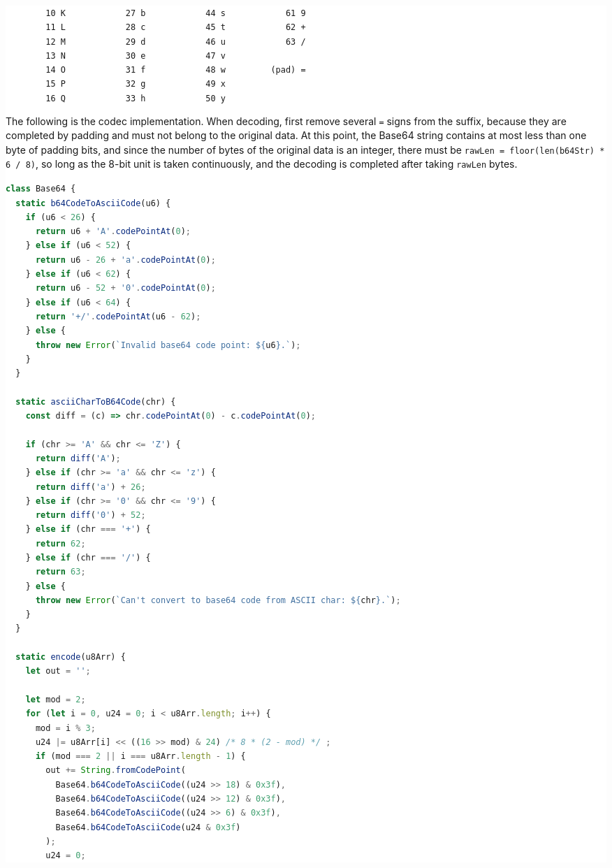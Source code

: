 ```tb
        10 K            27 b            44 s            61 9
        11 L            28 c            45 t            62 +
        12 M            29 d            46 u            63 /
        13 N            30 e            47 v
        14 O            31 f            48 w         (pad) =
        15 P            32 g            49 x
        16 Q            33 h            50 y
```

The following is the codec implementation. When decoding, first remove several `=` signs from the suffix, because they are completed by padding and must not belong to the original data. At this point, the Base64 string contains at most less than one byte of padding bits, and since the number of bytes of the original data is an integer, there must be `rawLen = floor(len(b64Str) * 6 / 8)`, so long as the 8-bit unit is taken continuously, and the decoding is completed after taking `rawLen` bytes.

```js
class Base64 {
  static b64CodeToAsciiCode(u6) {
    if (u6 < 26) {
      return u6 + 'A'.codePointAt(0);
    } else if (u6 < 52) {
      return u6 - 26 + 'a'.codePointAt(0);
    } else if (u6 < 62) {
      return u6 - 52 + '0'.codePointAt(0);
    } else if (u6 < 64) {
      return '+/'.codePointAt(u6 - 62);
    } else {
      throw new Error(`Invalid base64 code point: ${u6}.`);
    }
  }

  static asciiCharToB64Code(chr) {
    const diff = (c) => chr.codePointAt(0) - c.codePointAt(0);

    if (chr >= 'A' && chr <= 'Z') {
      return diff('A');
    } else if (chr >= 'a' && chr <= 'z') {
      return diff('a') + 26;
    } else if (chr >= '0' && chr <= '9') {
      return diff('0') + 52;
    } else if (chr === '+') {
      return 62;
    } else if (chr === '/') {
      return 63;
    } else {
      throw new Error(`Can't convert to base64 code from ASCII char: ${chr}.`);
    }
  }

  static encode(u8Arr) {
    let out = '';

    let mod = 2;
    for (let i = 0, u24 = 0; i < u8Arr.length; i++) {
      mod = i % 3;
      u24 |= u8Arr[i] << ((16 >> mod) & 24) /* 8 * (2 - mod) */ ;
      if (mod === 2 || i === u8Arr.length - 1) {
        out += String.fromCodePoint(
          Base64.b64CodeToAsciiCode((u24 >> 18) & 0x3f),
          Base64.b64CodeToAsciiCode((u24 >> 12) & 0x3f),
          Base64.b64CodeToAsciiCode((u24 >> 6) & 0x3f),
          Base64.b64CodeToAsciiCode(u24 & 0x3f)
        );
        u24 = 0;
```
